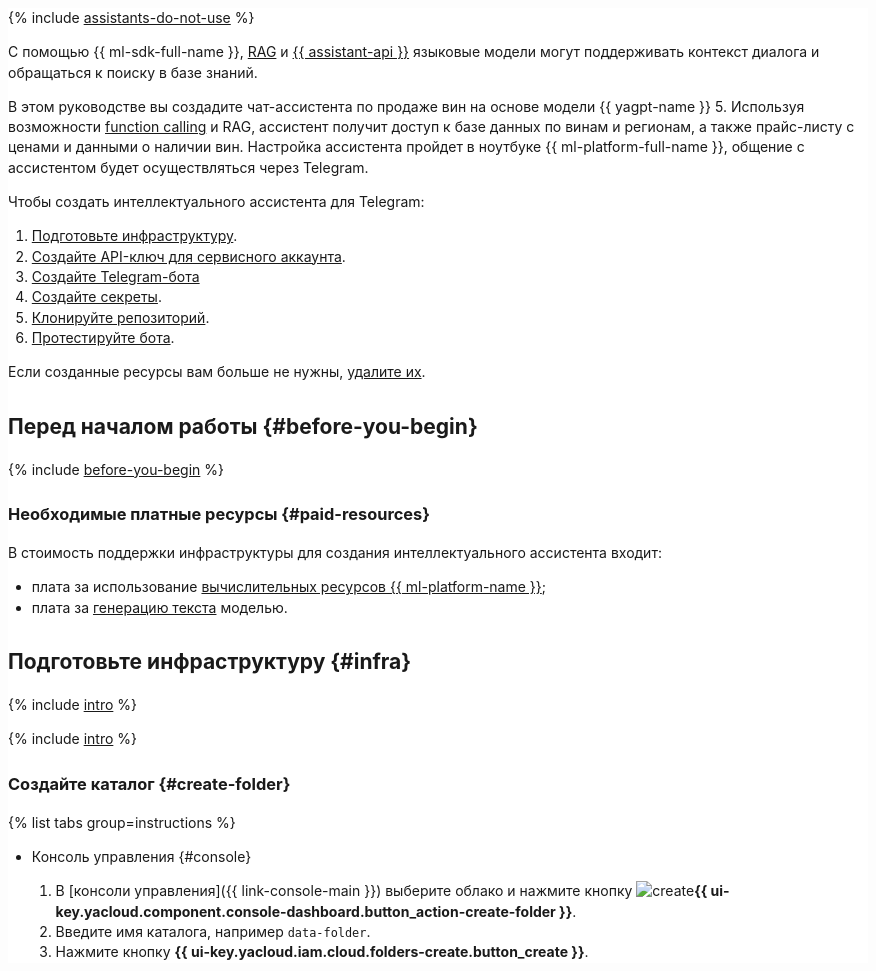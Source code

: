 
<iframe width="640" height="360" src="https://runtime.strm.yandex.ru/player/episode/vplezctzkblzqsa2f3wh?autoplay=0&mute=1" allow="autoplay; fullscreen; picture-in-picture; encrypted-media" frameborder="0" scrolling="no"></iframe>


{% include [assistants-do-not-use](../../_includes/ai-studio/ai-assistant-disclaimer.md) %}

С помощью {{ ml-sdk-full-name }}, [RAG](https://ru.wikipedia.org/wiki/Генерация,_дополненная_поиском) и [{{ assistant-api }}](../../ai-studio/concepts/assistant/index.md) языковые модели могут поддерживать контекст диалога и обращаться к поиску в базе знаний.

В этом руководстве вы создадите чат-ассистента по продаже вин на основе модели {{ yagpt-name }} 5. Используя возможности [function calling](../../ai-studio/concepts/generation/function-call.md) и RAG, ассистент получит доступ к базе данных по винам и регионам, а также прайс-листу с ценами и данными о наличии вин. Настройка ассистента пройдет в ноутбуке {{ ml-platform-full-name }}, общение с ассистентом будет осуществляться через Telegram.

Чтобы создать интеллектуального ассистента для Telegram:

1. [Подготовьте инфраструктуру](#infra).
1. [Создайте API-ключ для сервисного аккаунта](#create-key).
1. [Создайте Telegram-бота](#create-bot)
1. [Создайте секреты](#create-secrets).
1. [Клонируйте репозиторий](#clone-repo).
1. [Протестируйте бота](#test-bot).

Если созданные ресурсы вам больше не нужны, [удалите их](#clear-out).

## Перед началом работы {#before-you-begin}

{% include [before-you-begin](../../_tutorials/_tutorials_includes/before-you-begin-datasphere.md) %}

### Необходимые платные ресурсы {#paid-resources}

В стоимость поддержки инфраструктуры для создания интеллектуального ассистента входит:

* плата за использование [вычислительных ресурсов {{ ml-platform-name }}](../../datasphere/pricing.md);
* плата за [генерацию текста](../../ai-studio/pricing.md) моделью.

## Подготовьте инфраструктуру {#infra}

{% include [intro](../../_includes/datasphere/infra-intro.md) %}

{% include [intro](../../_includes/datasphere/federation-disclaimer.md) %}

### Создайте каталог {#create-folder}

{% list tabs group=instructions %}

- Консоль управления {#console}

  1. В [консоли управления]({{ link-console-main }}) выберите облако и нажмите кнопку ![create](../../_assets/console-icons/plus.svg)**{{ ui-key.yacloud.component.console-dashboard.button_action-create-folder }}**.
  1. Введите имя каталога, например `data-folder`.
  1. Нажмите кнопку **{{ ui-key.yacloud.iam.cloud.folders-create.button_create }}**.
